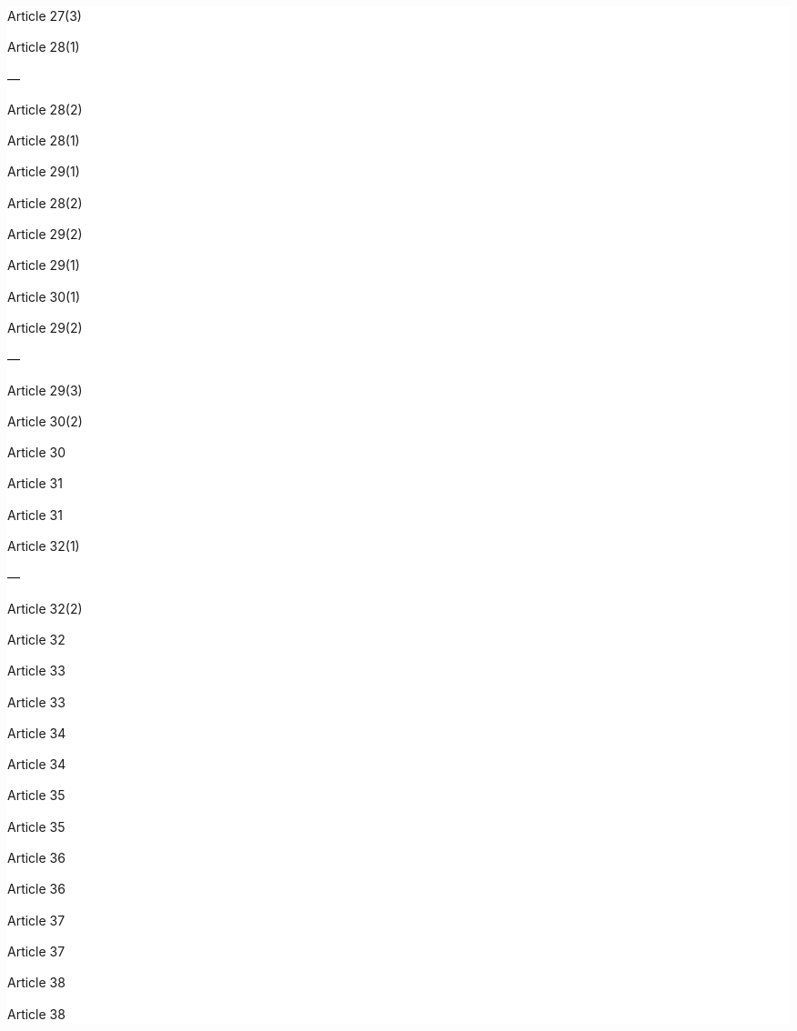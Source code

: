 Article 27(3)

Article 28(1)

—

Article 28(2)

Article 28(1)

Article 29(1)

Article 28(2)

Article 29(2)

Article 29(1)

Article 30(1)

Article 29(2)

—

Article 29(3)

Article 30(2)

Article 30

Article 31

Article 31

Article 32(1)

—

Article 32(2)

Article 32

Article 33

Article 33

Article 34

Article 34

Article 35

Article 35

Article 36

Article 36

Article 37

Article 37

Article 38

Article 38
